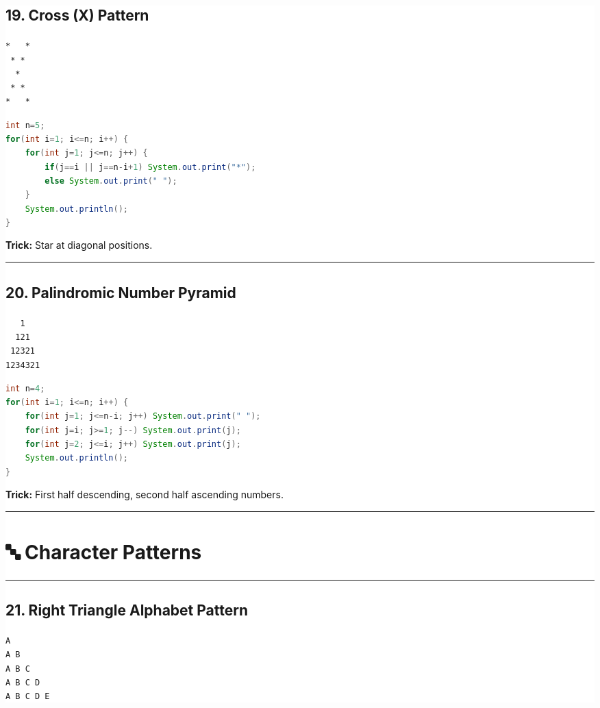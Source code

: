 
## 19. Cross (X) Pattern
```
*   *
 * * 
  *  
 * * 
*   *
```
```java
int n=5;
for(int i=1; i<=n; i++) {
    for(int j=1; j<=n; j++) {
        if(j==i || j==n-i+1) System.out.print("*");
        else System.out.print(" ");
    }
    System.out.println();
}
```
**Trick:** Star at diagonal positions.

---

## 20. Palindromic Number Pyramid
```
   1
  121
 12321
1234321
```
```java
int n=4;
for(int i=1; i<=n; i++) {
    for(int j=1; j<=n-i; j++) System.out.print(" ");
    for(int j=i; j>=1; j--) System.out.print(j);
    for(int j=2; j<=i; j++) System.out.print(j);
    System.out.println();
}
```
**Trick:** First half descending, second half ascending numbers.

---

# 🔤 Character Patterns

---

## 21. Right Triangle Alphabet Pattern
```
A
A B
A B C
A B C D
A B C D E
```
